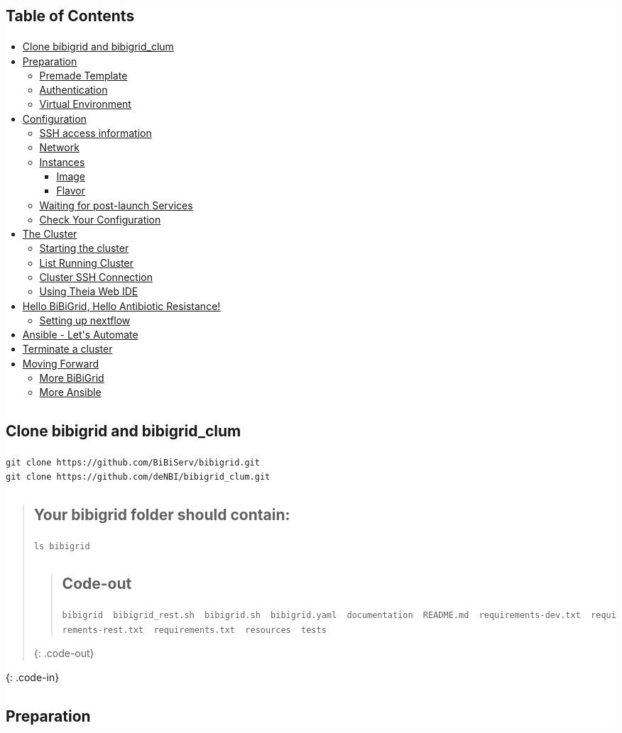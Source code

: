 ## Table of Contents
* [Clone bibigrid and bibigrid_clum](#clone-bibigrid-and-bibigrid_clum)
* [Preparation](#preparation)
  * [Premade Template](#premade-template)
  * [Authentication](#authentication)
  * [Virtual Environment](#virtual-environment)
* [Configuration](#configuration)
  * [SSH access information](#ssh-access-information)
  * [Network](#network)
  * [Instances](#instances)
    * [Image](#image)
    * [Flavor](#flavor)
  * [Waiting for post-launch Services](#waiting-for-post-launch-services)
  * [Check Your Configuration](#check-your-configuration)
* [The Cluster](#the-cluster)
  * [Starting the cluster](#starting-the-cluster)
  * [List Running Cluster](#list-running-cluster)
  * [Cluster SSH Connection](#cluster-ssh-connection)
  * [Using Theia Web IDE](#using-theia-web-ide)
* [Hello BiBiGrid, Hello Antibiotic Resistance!](#hello-bibigrid-hello-antibiotic-resistance)
  * [Setting up nextflow](#setting-up-nextflow)
* [Ansible - Let's Automate](#ansible---lets-automate)
* [Terminate a cluster](#terminate-a-cluster)
* [Moving Forward](#moving-forward)
    * [More BiBiGrid](#more-bibigrid)
    * [More Ansible](#more-ansible)

## **Clone bibigrid and bibigrid_clum**

```ssh
git clone https://github.com/BiBiServ/bibigrid.git
git clone https://github.com/deNBI/bibigrid_clum.git
```

> ## Your bibigrid folder should contain:
> ```ssh
> ls bibigrid
> ```
> 
> > ## Code-out
> > ```ssh
> > bibigrid  bibigrid_rest.sh  bibigrid.sh  bibigrid.yaml  documentation  README.md  requirements-dev.txt  requirements-rest.txt  requirements.txt  resources  tests
> > ```
> {: .code-out}
> 
{: .code-in}

## **Preparation**
